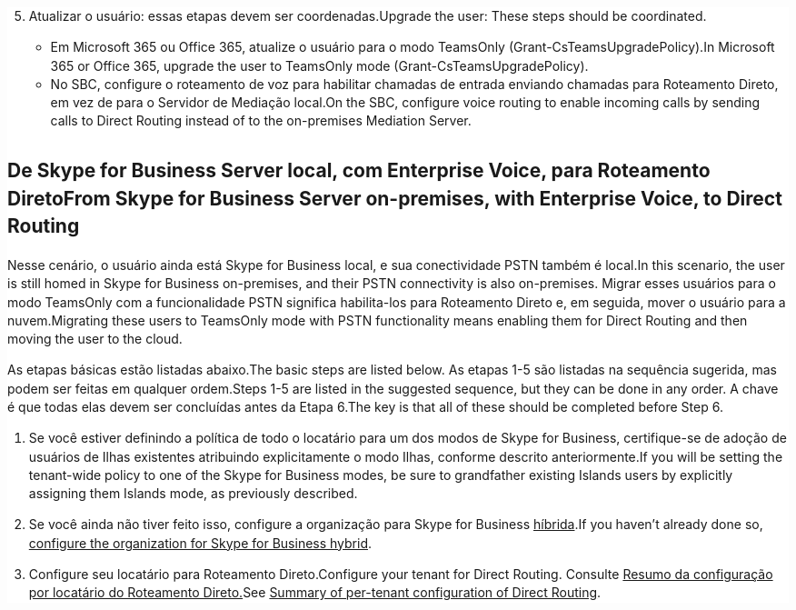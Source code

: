 5. <span data-ttu-id="417d1-148">Atualizar o usuário: essas etapas devem ser coordenadas.</span><span class="sxs-lookup"><span data-stu-id="417d1-148">Upgrade the user: These steps should be coordinated.</span></span> 

   - <span data-ttu-id="417d1-149">Em Microsoft 365 ou Office 365, atualize o usuário para o modo TeamsOnly (Grant-CsTeamsUpgradePolicy).</span><span class="sxs-lookup"><span data-stu-id="417d1-149">In Microsoft 365 or Office 365, upgrade the user to TeamsOnly mode (Grant-CsTeamsUpgradePolicy).</span></span>
   - <span data-ttu-id="417d1-150">No SBC, configure o roteamento de voz para habilitar chamadas de entrada enviando chamadas para Roteamento Direto, em vez de para o Servidor de Mediação local.</span><span class="sxs-lookup"><span data-stu-id="417d1-150">On the SBC, configure voice routing to enable incoming calls by sending calls to Direct Routing instead of to the on-premises Mediation Server.</span></span>


## <a name="from-skype-for-business-server-on-premises-with-enterprise-voice-to-direct-routing"></a><span data-ttu-id="417d1-151">De Skype for Business Server local, com Enterprise Voice, para Roteamento Direto</span><span class="sxs-lookup"><span data-stu-id="417d1-151">From Skype for Business Server on-premises, with Enterprise Voice, to Direct Routing</span></span>

<span data-ttu-id="417d1-152">Nesse cenário, o usuário ainda está Skype for Business local, e sua conectividade PSTN também é local.</span><span class="sxs-lookup"><span data-stu-id="417d1-152">In this scenario, the user is still homed in Skype for Business on-premises, and their PSTN connectivity is also on-premises.</span></span> <span data-ttu-id="417d1-153">Migrar esses usuários para o modo TeamsOnly com a funcionalidade PSTN significa habilita-los para Roteamento Direto e, em seguida, mover o usuário para a nuvem.</span><span class="sxs-lookup"><span data-stu-id="417d1-153">Migrating these users to TeamsOnly mode with PSTN functionality means enabling them for Direct Routing and then moving the user to the cloud.</span></span> 
 
<span data-ttu-id="417d1-154">As etapas básicas estão listadas abaixo.</span><span class="sxs-lookup"><span data-stu-id="417d1-154">The basic steps are listed below.</span></span>  <span data-ttu-id="417d1-155">As etapas 1-5 são listadas na sequência sugerida, mas podem ser feitas em qualquer ordem.</span><span class="sxs-lookup"><span data-stu-id="417d1-155">Steps 1-5 are listed in the suggested sequence, but they can be done in any order.</span></span> <span data-ttu-id="417d1-156">A chave é que todas elas devem ser concluídas antes da Etapa 6.</span><span class="sxs-lookup"><span data-stu-id="417d1-156">The key is that all of these should be completed before Step 6.</span></span>

1. <span data-ttu-id="417d1-157">Se você estiver definindo a política de todo o locatário para um dos modos de Skype for Business, certifique-se de adoção de usuários de Ilhas existentes atribuindo explicitamente o modo Ilhas, conforme descrito anteriormente.</span><span class="sxs-lookup"><span data-stu-id="417d1-157">If you will be setting the tenant-wide policy to one of the Skype for Business modes, be sure to grandfather existing Islands users by explicitly assigning them Islands mode, as previously described.</span></span>

2. <span data-ttu-id="417d1-158">Se você ainda não tiver feito isso, configure a organização para Skype for Business [híbrida](/SkypeForBusiness/hybrid/configure-hybrid-connectivity).</span><span class="sxs-lookup"><span data-stu-id="417d1-158">If you haven’t already done so, [configure the organization for Skype for Business hybrid](/SkypeForBusiness/hybrid/configure-hybrid-connectivity).</span></span>

3. <span data-ttu-id="417d1-159">Configure seu locatário para Roteamento Direto.</span><span class="sxs-lookup"><span data-stu-id="417d1-159">Configure your tenant for Direct Routing.</span></span> <span data-ttu-id="417d1-160">Consulte [Resumo da configuração por locatário do Roteamento Direto.](#summary-of-per-tenant-configuration-of-direct-routing)</span><span class="sxs-lookup"><span data-stu-id="417d1-160">See [Summary of per-tenant configuration of Direct Routing](#summary-of-per-tenant-configuration-of-direct-routing).</span></span>
